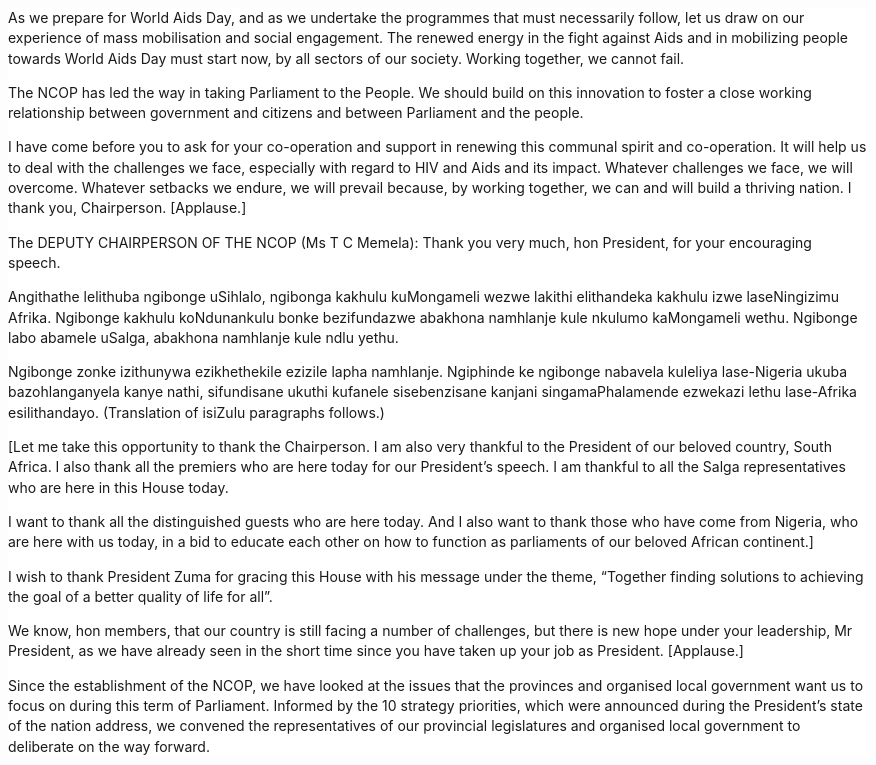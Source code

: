 As we prepare for World Aids Day, and as we undertake the programmes that
must necessarily follow, let us draw on our experience of mass mobilisation
and social engagement. The renewed energy in the fight against Aids and in
mobilizing people towards World Aids Day must start now, by all sectors of
our society. Working together, we cannot fail.

The NCOP has led the way in taking Parliament to the People. We should
build on this innovation to foster a close working relationship between
government and citizens and between Parliament and the people.

I have come before you to ask for your co-operation and support in renewing
this communal spirit and co-operation. It will help us to deal with the
challenges we face, especially with regard to HIV and Aids and its impact.
Whatever challenges we face, we will overcome. Whatever setbacks we endure,
we will prevail because, by working together, we can and will build a
thriving nation. I thank you, Chairperson. [Applause.]

The DEPUTY CHAIRPERSON OF THE NCOP (Ms T C Memela): Thank you very much,
hon President, for your encouraging speech.

Angithathe lelithuba ngibonge uSihlalo, ngibonga kakhulu kuMongameli wezwe
lakithi elithandeka kakhulu izwe laseNingizimu Afrika. Ngibonge kakhulu
koNdunankulu bonke bezifundazwe abakhona namhlanje kule nkulumo kaMongameli
wethu. Ngibonge labo abamele uSalga, abakhona namhlanje kule ndlu yethu.

Ngibonge zonke izithunywa ezikhethekile ezizile lapha namhlanje. Ngiphinde
ke ngibonge nabavela kuleliya lase-Nigeria ukuba bazohlanganyela kanye
nathi, sifundisane ukuthi kufanele sisebenzisane kanjani singamaPhalamende
ezwekazi lethu lase-Afrika esilithandayo. (Translation of isiZulu
paragraphs follows.)

[Let me take this opportunity to thank the Chairperson. I am also very
thankful to the President of our beloved country, South Africa. I also
thank all the premiers who are here today for our President’s speech. I am
thankful to all the Salga representatives who are here in this House today.


I want to thank all the distinguished guests who are here today. And I also
want to thank those who have come from Nigeria, who are here with us today,
in a bid to educate each other on how to function as parliaments of our
beloved African continent.]

I wish to thank President Zuma for gracing this House with his message
under the theme, “Together finding solutions to achieving the goal of a
better quality of life for all”.

We know, hon members, that our country is still facing a number of
challenges, but there is new hope under your leadership, Mr President, as
we have already seen in the short time since you have taken up your job as
President. [Applause.]

Since the establishment of the NCOP, we have looked at the issues that the
provinces and organised local government want us to focus on during this
term of Parliament. Informed by the 10 strategy priorities, which were
announced during the President’s state of the nation address, we convened
the representatives of our provincial legislatures and organised local
government to deliberate on the way forward.
